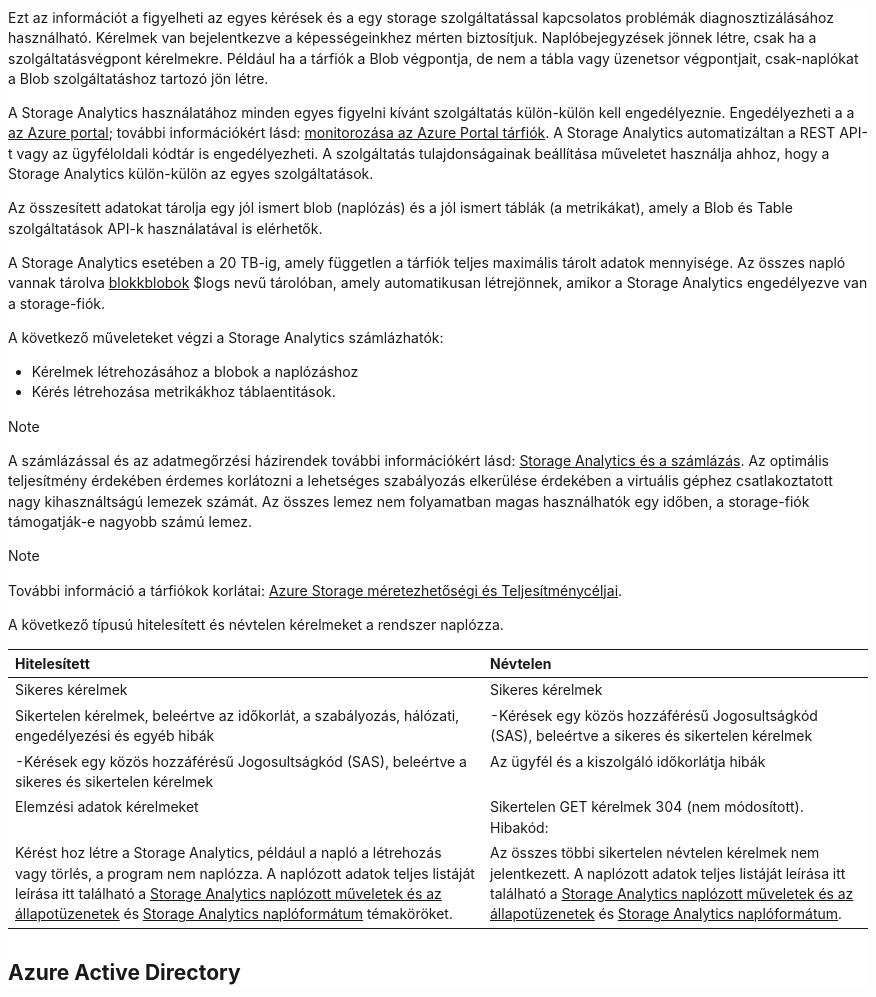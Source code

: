 Ezt az információt a figyelheti az egyes kérések és a egy storage szolgáltatással kapcsolatos problémák diagnosztizálásához használható. Kérelmek van bejelentkezve a képességeinkhez mérten biztosítjuk. Naplóbejegyzések jönnek létre, csak ha a szolgáltatásvégpont kérelmekre. Például ha a tárfiók a Blob végpontja, de nem a tábla vagy üzenetsor végpontjait, csak-naplókat a Blob szolgáltatáshoz tartozó jön létre.

A Storage Analytics használatához minden egyes figyelni kívánt szolgáltatás külön-külön kell engedélyeznie. Engedélyezheti a a [az Azure portal](https://portal.azure.com/); további információkért lásd: [monitorozása az Azure Portal tárfiók](https://docs.microsoft.com/azure/storage/storage-monitor-storage-account). A Storage Analytics automatizáltan a REST API-t vagy az ügyféloldali kódtár is engedélyezheti. A szolgáltatás tulajdonságainak beállítása műveletet használja ahhoz, hogy a Storage Analytics külön-külön az egyes szolgáltatások.

Az összesített adatokat tárolja egy jól ismert blob (naplózás) és a jól ismert táblák (a metrikákat), amely a Blob és Table szolgáltatások API-k használatával is elérhetők.

A Storage Analytics esetében a 20 TB-ig, amely független a tárfiók teljes maximális tárolt adatok mennyisége. Az összes napló vannak tárolva [blokkblobok](https://docs.microsoft.com/azure/storage/storage-analytics) $logs nevű tárolóban, amely automatikusan létrejönnek, amikor a Storage Analytics engedélyezve van a storage-fiók.

A következő műveleteket végzi a Storage Analytics számlázhatók:

-   Kérelmek létrehozásához a blobok a naplózáshoz
-   Kérés létrehozása metrikákhoz táblaentitások.

> [!Note]
> A számlázással és az adatmegőrzési házirendek további információkért lásd: [Storage Analytics és a számlázás](https://docs.microsoft.com/rest/api/storageservices/fileservices/storage-analytics-and-billing).
> Az optimális teljesítmény érdekében érdemes korlátozni a lehetséges szabályozás elkerülése érdekében a virtuális géphez csatlakoztatott nagy kihasználtságú lemezek számát. Az összes lemez nem folyamatban magas használhatók egy időben, a storage-fiók támogatják-e nagyobb számú lemez.

> [!Note]
> További információ a tárfiókok korlátai: [Azure Storage méretezhetőségi és Teljesítménycéljai](https://docs.microsoft.com/azure/storage/storage-scalability-targets).


A következő típusú hitelesített és névtelen kérelmeket a rendszer naplózza.

| Hitelesített  | Névtelen|
| :------------- | :-------------|
| Sikeres kérelmek | Sikeres kérelmek |
|Sikertelen kérelmek, beleértve az időkorlát, a szabályozás, hálózati, engedélyezési és egyéb hibák | -Kérések egy közös hozzáférésű Jogosultságkód (SAS), beleértve a sikeres és sikertelen kérelmek |
| -Kérések egy közös hozzáférésű Jogosultságkód (SAS), beleértve a sikeres és sikertelen kérelmek |Az ügyfél és a kiszolgáló időkorlátja hibák |
|   Elemzési adatok kérelmeket |    Sikertelen GET kérelmek 304 (nem módosított). Hibakód: |
| Kérést hoz létre a Storage Analytics, például a napló a létrehozás vagy törlés, a program nem naplózza. A naplózott adatok teljes listáját leírása itt található a [Storage Analytics naplózott műveletek és az állapotüzenetek](https://docs.microsoft.com/rest/api/storageservices/fileservices/storage-analytics-logged-operations-and-status-messages) és [Storage Analytics naplóformátum](https://docs.microsoft.com/rest/api/storageservices/fileservices/storage-analytics-log-format) témaköröket. | Az összes többi sikertelen névtelen kérelmek nem jelentkezett. A naplózott adatok teljes listáját leírása itt található a [Storage Analytics naplózott műveletek és az állapotüzenetek](https://docs.microsoft.com/rest/api/storageservices/fileservices/storage-analytics-logged-operations-and-status-messages) és [Storage Analytics naplóformátum](https://docs.microsoft.com/rest/api/storageservices/fileservices/storage-analytics-log-format). |
## <a name="azure-active-directory"></a>Azure Active Directory
